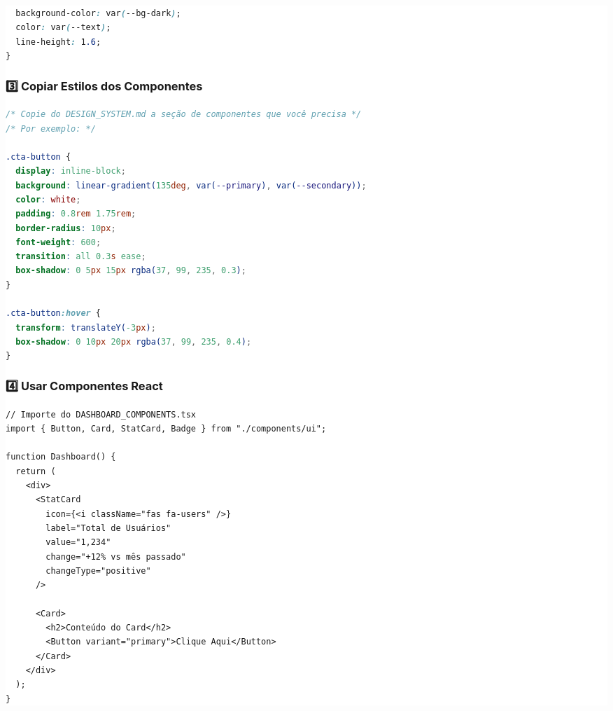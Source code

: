 ```css
  background-color: var(--bg-dark);
  color: var(--text);
  line-height: 1.6;
}
```

### 3️⃣ Copiar Estilos dos Componentes

```css
/* Copie do DESIGN_SYSTEM.md a seção de componentes que você precisa */
/* Por exemplo: */

.cta-button {
  display: inline-block;
  background: linear-gradient(135deg, var(--primary), var(--secondary));
  color: white;
  padding: 0.8rem 1.75rem;
  border-radius: 10px;
  font-weight: 600;
  transition: all 0.3s ease;
  box-shadow: 0 5px 15px rgba(37, 99, 235, 0.3);
}

.cta-button:hover {
  transform: translateY(-3px);
  box-shadow: 0 10px 20px rgba(37, 99, 235, 0.4);
}
```

### 4️⃣ Usar Componentes React

```tsx
// Importe do DASHBOARD_COMPONENTS.tsx
import { Button, Card, StatCard, Badge } from "./components/ui";

function Dashboard() {
  return (
    <div>
      <StatCard
        icon={<i className="fas fa-users" />}
        label="Total de Usuários"
        value="1,234"
        change="+12% vs mês passado"
        changeType="positive"
      />

      <Card>
        <h2>Conteúdo do Card</h2>
        <Button variant="primary">Clique Aqui</Button>
      </Card>
    </div>
  );
}
```
